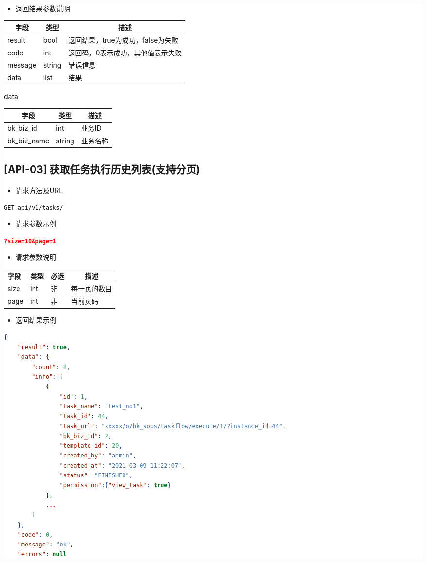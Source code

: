 - 返回结果参数说明

| 字段    | 类型   | 描述                              |
| ------- | ------ | --------------------------------- |
| result  | bool   | 返回结果，true为成功，false为失败 |
| code    | int    | 返回码，0表示成功，其他值表示失败 |
| message | string | 错误信息                          |
| data    | list   | 结果                              |

data

| 字段        | 类型   | 描述     |
| ----------- | ------ | -------- |
| bk_biz_id   | int    | 业务ID   |
| bk_biz_name | string | 业务名称 |

## [API-03] 获取任务执行历史列表(支持分页)

- 请求方法及URL

```
GET api/v1/tasks/
```

- 请求参数示例

```json
?size=10&page=1
```

- 请求参数说明

| 字段 | 类型 | 必选 | 描述         |
| :--- | ---- | ---- | ------------ |
| size | int  | 非   | 每一页的数目 |
| page | int  | 非   | 当前页码     |


- 返回结果示例

```json
{
    "result": true,
    "data": {
        "count": 8,
        "info": [
            {
                "id": 1,
                "task_name": "test_no1",
                "task_id": 44,
                "task_url": "xxxxx/o/bk_sops/taskflow/execute/1/?instance_id=44",
                "bk_biz_id": 2,
                "template_id": 20,
                "created_by": "admin",
                "created_at": "2021-03-09 11:22:07",
                "status": "FINISHED",
                "permission":{"view_task": true}
            },
          	...
        ]
    },
    "code": 0,
    "message": "ok",
    "errors": null
```